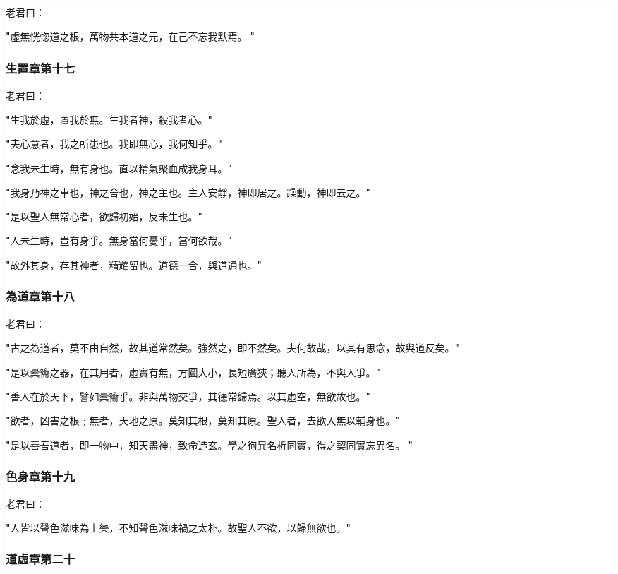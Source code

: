 老君曰：

"虛無恍惚道之根，萬物共本道之元，在己不忘我默焉。 "





### 生置章第十七





老君曰：

"生我於虛，置我於無。生我者神，殺我者心。"

"夫心意者，我之所患也。我即無心，我何知乎。"

"念我未生時，無有身也。直以精氣聚血成我身耳。"

"我身乃神之車也，神之舍也，神之主也。主人安靜，神即居之。躁動，神即去之。"

"是以聖人無常心者，欲歸初始，反未生也。"

"人未生時，豈有身乎。無身當何憂乎，當何欲哉。"

"故外其身，存其神者，精耀留也。道德一合，與道通也。"





### 為道章第十八





老君曰：

"古之為道者，莫不由自然，故其道常然矣。強然之，即不然矣。夫何故哉，以其有思念，故與道反矣。"

"是以橐籥之器，在其用者，虛實有無，方圓大小，長短廣狹；聽人所為，不與人爭。"

"善人在於天下，譬如橐籥乎。非與萬物交爭，其德常歸焉。以其虛空，無欲故也。"

"欲者，凶害之根﹔無者，天地之原。莫知其根，莫知其原。聖人者，去欲入無以輔身也。"

"是以善吾道者，即一物中，知天盡神，致命造玄。學之徇異名析同實，得之契同實忘異名。 "





### 色身章第十九





老君曰：

"人皆以聲色滋味為上樂，不知聲色滋味禍之太朴。故聖人不欲，以歸無欲也。"





### 道虛章第二十
